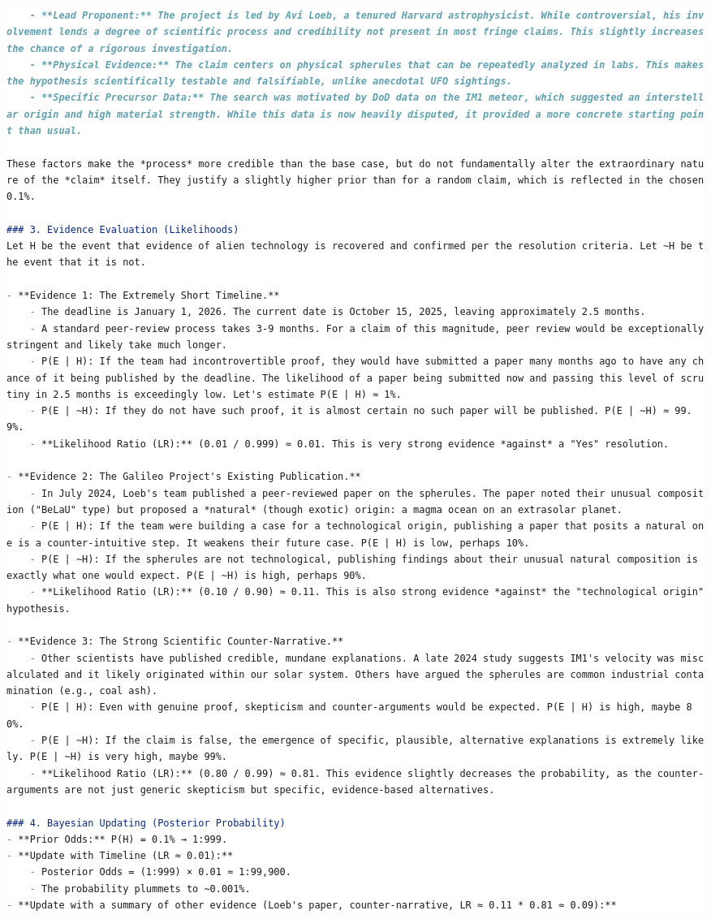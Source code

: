 ```md
    - **Lead Proponent:** The project is led by Avi Loeb, a tenured Harvard astrophysicist. While controversial, his involvement lends a degree of scientific process and credibility not present in most fringe claims. This slightly increases the chance of a rigorous investigation.
    - **Physical Evidence:** The claim centers on physical spherules that can be repeatedly analyzed in labs. This makes the hypothesis scientifically testable and falsifiable, unlike anecdotal UFO sightings.
    - **Specific Precursor Data:** The search was motivated by DoD data on the IM1 meteor, which suggested an interstellar origin and high material strength. While this data is now heavily disputed, it provided a more concrete starting point than usual.

These factors make the *process* more credible than the base case, but do not fundamentally alter the extraordinary nature of the *claim* itself. They justify a slightly higher prior than for a random claim, which is reflected in the chosen 0.1%.

### 3. Evidence Evaluation (Likelihoods)
Let H be the event that evidence of alien technology is recovered and confirmed per the resolution criteria. Let ~H be the event that it is not.

- **Evidence 1: The Extremely Short Timeline.**
    - The deadline is January 1, 2026. The current date is October 15, 2025, leaving approximately 2.5 months.
    - A standard peer-review process takes 3-9 months. For a claim of this magnitude, peer review would be exceptionally stringent and likely take much longer.
    - P(E | H): If the team had incontrovertible proof, they would have submitted a paper many months ago to have any chance of it being published by the deadline. The likelihood of a paper being submitted now and passing this level of scrutiny in 2.5 months is exceedingly low. Let's estimate P(E | H) ≈ 1%.
    - P(E | ~H): If they do not have such proof, it is almost certain no such paper will be published. P(E | ~H) ≈ 99.9%.
    - **Likelihood Ratio (LR):** (0.01 / 0.999) ≈ 0.01. This is very strong evidence *against* a "Yes" resolution.

- **Evidence 2: The Galileo Project's Existing Publication.**
    - In July 2024, Loeb's team published a peer-reviewed paper on the spherules. The paper noted their unusual composition ("BeLaU" type) but proposed a *natural* (though exotic) origin: a magma ocean on an extrasolar planet.
    - P(E | H): If the team were building a case for a technological origin, publishing a paper that posits a natural one is a counter-intuitive step. It weakens their future case. P(E | H) is low, perhaps 10%.
    - P(E | ~H): If the spherules are not technological, publishing findings about their unusual natural composition is exactly what one would expect. P(E | ~H) is high, perhaps 90%.
    - **Likelihood Ratio (LR):** (0.10 / 0.90) ≈ 0.11. This is also strong evidence *against* the "technological origin" hypothesis.

- **Evidence 3: The Strong Scientific Counter-Narrative.**
    - Other scientists have published credible, mundane explanations. A late 2024 study suggests IM1's velocity was miscalculated and it likely originated within our solar system. Others have argued the spherules are common industrial contamination (e.g., coal ash).
    - P(E | H): Even with genuine proof, skepticism and counter-arguments would be expected. P(E | H) is high, maybe 80%.
    - P(E | ~H): If the claim is false, the emergence of specific, plausible, alternative explanations is extremely likely. P(E | ~H) is very high, maybe 99%.
    - **Likelihood Ratio (LR):** (0.80 / 0.99) ≈ 0.81. This evidence slightly decreases the probability, as the counter-arguments are not just generic skepticism but specific, evidence-based alternatives.

### 4. Bayesian Updating (Posterior Probability)
- **Prior Odds:** P(H) = 0.1% → 1:999.
- **Update with Timeline (LR ≈ 0.01):**
    - Posterior Odds = (1:999) × 0.01 ≈ 1:99,900.
    - The probability plummets to ~0.001%.
- **Update with a summary of other evidence (Loeb's paper, counter-narrative, LR ≈ 0.11 * 0.81 ≈ 0.09):**
```